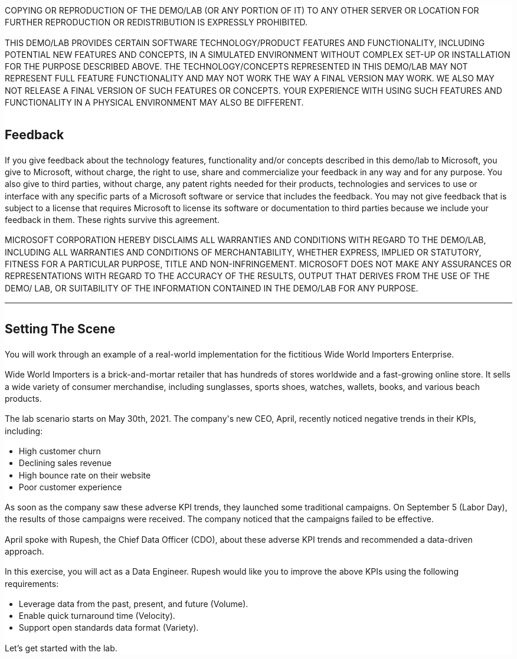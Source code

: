COPYING OR REPRODUCTION OF THE DEMO/LAB (OR ANY PORTION OF IT) TO ANY OTHER SERVER OR LOCATION FOR FURTHER REPRODUCTION OR REDISTRIBUTION IS EXPRESSLY PROHIBITED.​

THIS DEMO/LAB PROVIDES CERTAIN SOFTWARE TECHNOLOGY/PRODUCT FEATURES AND FUNCTIONALITY, INCLUDING POTENTIAL NEW FEATURES AND CONCEPTS, IN A SIMULATED ENVIRONMENT WITHOUT COMPLEX SET-UP OR INSTALLATION FOR THE PURPOSE DESCRIBED ABOVE. THE TECHNOLOGY/CONCEPTS REPRESENTED IN THIS DEMO/LAB MAY NOT REPRESENT FULL FEATURE FUNCTIONALITY AND MAY NOT WORK THE WAY A FINAL VERSION MAY WORK. WE ALSO MAY NOT RELEASE A FINAL VERSION OF SUCH FEATURES OR CONCEPTS.  YOUR EXPERIENCE WITH USING SUCH FEATURES AND FUNCTIONALITY IN A PHYSICAL ENVIRONMENT MAY ALSO BE DIFFERENT.

## Feedback

If you give feedback about the technology features, functionality and/or concepts described in this demo/lab to Microsoft, you give to Microsoft, without charge, the right to use, share and commercialize your feedback in any way and for any purpose. You also give to third parties, without charge, any patent rights needed for their products, technologies and services to use or interface with any specific parts of a Microsoft software or service that includes the feedback. You may not give feedback that is subject to a license that requires Microsoft to license its software or documentation to third parties because we include your feedback in them. These rights survive this agreement.

MICROSOFT CORPORATION HEREBY DISCLAIMS ALL WARRANTIES AND CONDITIONS WITH REGARD TO THE DEMO/LAB, INCLUDING ALL WARRANTIES AND CONDITIONS OF MERCHANTABILITY, WHETHER EXPRESS, IMPLIED OR STATUTORY, FITNESS FOR A PARTICULAR PURPOSE, TITLE AND NON-INFRINGEMENT.  MICROSOFT DOES NOT MAKE ANY ASSURANCES OR REPRESENTATIONS WITH REGARD TO THE ACCURACY OF THE RESULTS, OUTPUT THAT DERIVES FROM THE USE OF THE DEMO/ LAB, OR SUITABILITY OF THE INFORMATION CONTAINED IN THE DEMO/LAB FOR ANY PURPOSE.

----

## Setting The Scene

You will work through an example of a real-world implementation for the fictitious Wide World Importers Enterprise.

Wide World Importers is a brick-and-mortar retailer that has hundreds of stores worldwide and a fast-growing online store. It sells a wide variety of consumer merchandise, including sunglasses, sports shoes, watches, wallets, books, and various beach products.

The lab scenario starts on May 30th, 2021. The company's new CEO, April, recently noticed negative trends in their KPIs, including:

- High customer churn
- Declining sales revenue
- High bounce rate on their website
- Poor customer experience

As soon as the company saw these adverse KPI trends, they launched some traditional campaigns. On September 5 (Labor Day), the results of those campaigns were received. The company noticed that the campaigns failed to be effective.

April spoke with Rupesh, the Chief Data Officer (CDO), about these adverse KPI trends and recommended a data-driven approach.

In this exercise, you will act as a Data Engineer. Rupesh would like you to improve the above KPIs using the following requirements:

- Leverage data from the past, present, and future (Volume).
- Enable quick turnaround time (Velocity).
- Support open standards data format (Variety).

Let’s get started with the lab.


